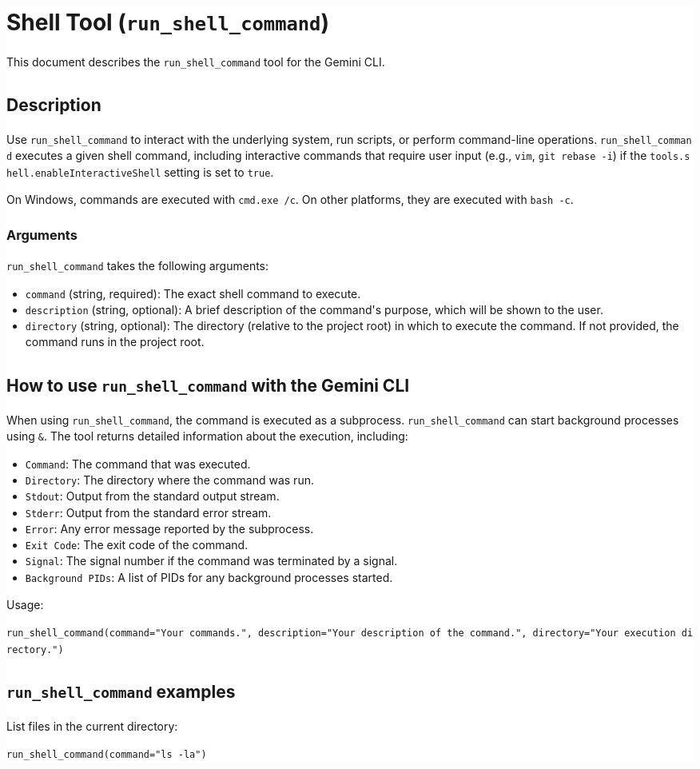 # Shell Tool (`run_shell_command`)

This document describes the `run_shell_command` tool for the Gemini CLI.

## Description

Use `run_shell_command` to interact with the underlying system, run scripts, or perform command-line operations. `run_shell_command` executes a given shell command, including interactive commands that require user input (e.g., `vim`, `git rebase -i`) if the `tools.shell.enableInteractiveShell` setting is set to `true`.

On Windows, commands are executed with `cmd.exe /c`. On other platforms, they are executed with `bash -c`.

### Arguments

`run_shell_command` takes the following arguments:

- `command` (string, required): The exact shell command to execute.
- `description` (string, optional): A brief description of the command's purpose, which will be shown to the user.
- `directory` (string, optional): The directory (relative to the project root) in which to execute the command. If not provided, the command runs in the project root.

## How to use `run_shell_command` with the Gemini CLI

When using `run_shell_command`, the command is executed as a subprocess. `run_shell_command` can start background processes using `&`. The tool returns detailed information about the execution, including:

- `Command`: The command that was executed.
- `Directory`: The directory where the command was run.
- `Stdout`: Output from the standard output stream.
- `Stderr`: Output from the standard error stream.
- `Error`: Any error message reported by the subprocess.
- `Exit Code`: The exit code of the command.
- `Signal`: The signal number if the command was terminated by a signal.
- `Background PIDs`: A list of PIDs for any background processes started.

Usage:

```
run_shell_command(command="Your commands.", description="Your description of the command.", directory="Your execution directory.")
```

## `run_shell_command` examples

List files in the current directory:

```
run_shell_command(command="ls -la")
```
